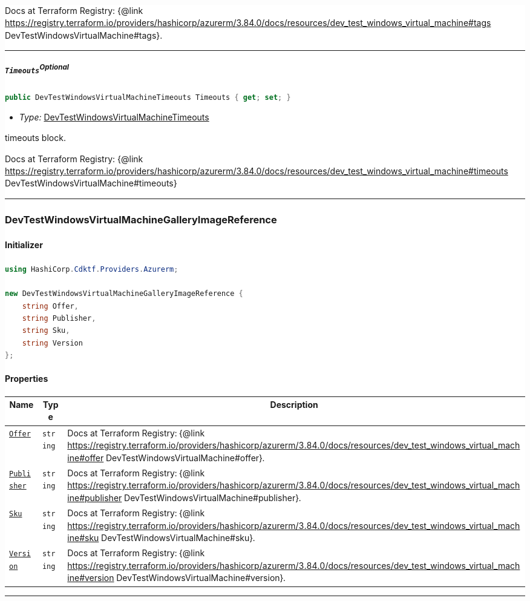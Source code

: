 Docs at Terraform Registry: {@link https://registry.terraform.io/providers/hashicorp/azurerm/3.84.0/docs/resources/dev_test_windows_virtual_machine#tags DevTestWindowsVirtualMachine#tags}.

---

##### `Timeouts`<sup>Optional</sup> <a name="Timeouts" id="@cdktf/provider-azurerm.devTestWindowsVirtualMachine.DevTestWindowsVirtualMachineConfig.property.timeouts"></a>

```csharp
public DevTestWindowsVirtualMachineTimeouts Timeouts { get; set; }
```

- *Type:* <a href="#@cdktf/provider-azurerm.devTestWindowsVirtualMachine.DevTestWindowsVirtualMachineTimeouts">DevTestWindowsVirtualMachineTimeouts</a>

timeouts block.

Docs at Terraform Registry: {@link https://registry.terraform.io/providers/hashicorp/azurerm/3.84.0/docs/resources/dev_test_windows_virtual_machine#timeouts DevTestWindowsVirtualMachine#timeouts}

---

### DevTestWindowsVirtualMachineGalleryImageReference <a name="DevTestWindowsVirtualMachineGalleryImageReference" id="@cdktf/provider-azurerm.devTestWindowsVirtualMachine.DevTestWindowsVirtualMachineGalleryImageReference"></a>

#### Initializer <a name="Initializer" id="@cdktf/provider-azurerm.devTestWindowsVirtualMachine.DevTestWindowsVirtualMachineGalleryImageReference.Initializer"></a>

```csharp
using HashiCorp.Cdktf.Providers.Azurerm;

new DevTestWindowsVirtualMachineGalleryImageReference {
    string Offer,
    string Publisher,
    string Sku,
    string Version
};
```

#### Properties <a name="Properties" id="Properties"></a>

| **Name** | **Type** | **Description** |
| --- | --- | --- |
| <code><a href="#@cdktf/provider-azurerm.devTestWindowsVirtualMachine.DevTestWindowsVirtualMachineGalleryImageReference.property.offer">Offer</a></code> | <code>string</code> | Docs at Terraform Registry: {@link https://registry.terraform.io/providers/hashicorp/azurerm/3.84.0/docs/resources/dev_test_windows_virtual_machine#offer DevTestWindowsVirtualMachine#offer}. |
| <code><a href="#@cdktf/provider-azurerm.devTestWindowsVirtualMachine.DevTestWindowsVirtualMachineGalleryImageReference.property.publisher">Publisher</a></code> | <code>string</code> | Docs at Terraform Registry: {@link https://registry.terraform.io/providers/hashicorp/azurerm/3.84.0/docs/resources/dev_test_windows_virtual_machine#publisher DevTestWindowsVirtualMachine#publisher}. |
| <code><a href="#@cdktf/provider-azurerm.devTestWindowsVirtualMachine.DevTestWindowsVirtualMachineGalleryImageReference.property.sku">Sku</a></code> | <code>string</code> | Docs at Terraform Registry: {@link https://registry.terraform.io/providers/hashicorp/azurerm/3.84.0/docs/resources/dev_test_windows_virtual_machine#sku DevTestWindowsVirtualMachine#sku}. |
| <code><a href="#@cdktf/provider-azurerm.devTestWindowsVirtualMachine.DevTestWindowsVirtualMachineGalleryImageReference.property.version">Version</a></code> | <code>string</code> | Docs at Terraform Registry: {@link https://registry.terraform.io/providers/hashicorp/azurerm/3.84.0/docs/resources/dev_test_windows_virtual_machine#version DevTestWindowsVirtualMachine#version}. |

---
